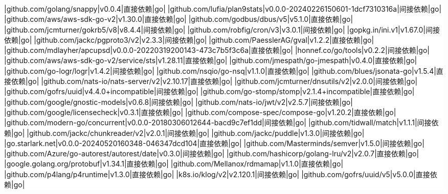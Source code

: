 |github.com/golang/snappy|v0.0.4|直接依赖|go|
|github.com/lufia/plan9stats|v0.0.0-20240226150601-1dcf7310316a|间接依赖|go|
|github.com/aws/aws-sdk-go-v2|v1.30.0|直接依赖|go|
|github.com/godbus/dbus/v5|v5.1.0|直接依赖|go|
|github.com/jcmturner/gokrb5/v8|v8.4.4|间接依赖|go|
|github.com/robfig/cron/v3|v3.0.1|间接依赖|go|
|gopkg.in/ini.v1|v1.67.0|间接依赖|go|
|github.com/jackc/pgproto3/v2|v2.3.3|间接依赖|go|
|github.com/PaesslerAG/gval|v1.2.2|直接依赖|go|
|github.com/mdlayher/apcupsd|v0.0.0-20220319200143-473c7b5f3c6a|直接依赖|go|
|honnef.co/go/tools|v0.2.2|间接依赖|go|
|github.com/aws/aws-sdk-go-v2/service/sts|v1.28.11|直接依赖|go|
|github.com/jmespath/go-jmespath|v0.4.0|直接依赖|go|
|github.com/go-logr/logr|v1.4.2|间接依赖|go|
|github.com/nsqio/go-nsq|v1.1.0|直接依赖|go|
|github.com/blues/jsonata-go|v1.5.4|直接依赖|go|
|github.com/nats-io/nats-server/v2|v2.10.17|直接依赖|go|
|github.com/jcmturner/dnsutils/v2|v2.0.0|间接依赖|go|
|github.com/gofrs/uuid|v4.4.0+incompatible|间接依赖|go|
|github.com/go-stomp/stomp|v2.1.4+incompatible|直接依赖|go|
|github.com/google/gnostic-models|v0.6.8|间接依赖|go|
|github.com/nats-io/jwt/v2|v2.5.7|间接依赖|go|
|github.com/google/licensecheck|v0.3.1|直接依赖|go|
|github.com/compose-spec/compose-go|v1.20.2|直接依赖|go|
|github.com/modern-go/concurrent|v0.0.0-20180306012644-bacd9c7ef1dd|间接依赖|go|
|github.com/tidwall/match|v1.1.1|间接依赖|go|
|github.com/jackc/chunkreader/v2|v2.0.1|间接依赖|go|
|github.com/jackc/puddle|v1.3.0|间接依赖|go|
|go.starlark.net|v0.0.0-20240520160348-046347dcd104|直接依赖|go|
|github.com/Masterminds/semver|v1.5.0|间接依赖|go|
|github.com/Azure/go-autorest/autorest/date|v0.3.0|间接依赖|go|
|github.com/hashicorp/golang-lru/v2|v2.0.7|直接依赖|go|
|google.golang.org/protobuf|v1.34.1|直接依赖|go|
|github.com/Mellanox/rdmamap|v1.1.0|直接依赖|go|
|github.com/p4lang/p4runtime|v1.3.0|直接依赖|go|
|k8s.io/klog/v2|v2.120.1|间接依赖|go|
|github.com/gofrs/uuid/v5|v5.0.0|直接依赖|go|